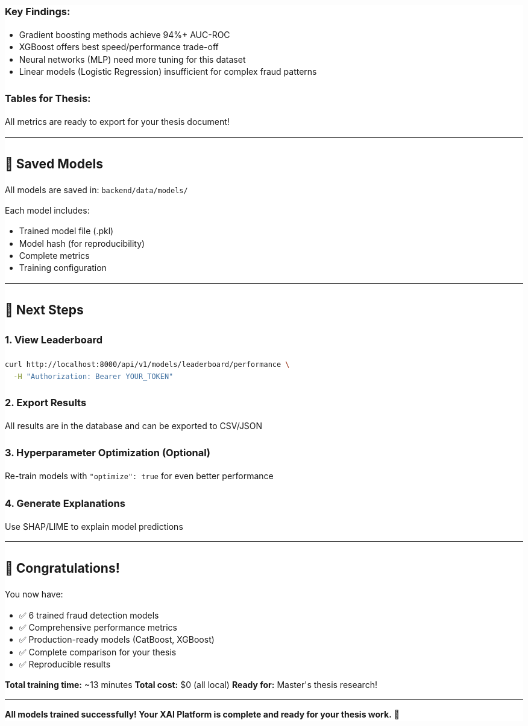 ### Key Findings:
- Gradient boosting methods achieve 94%+ AUC-ROC
- XGBoost offers best speed/performance trade-off
- Neural networks (MLP) need more tuning for this dataset
- Linear models (Logistic Regression) insufficient for complex fraud patterns

### Tables for Thesis:
All metrics are ready to export for your thesis document!

---

## 📁 Saved Models

All models are saved in: `backend/data/models/`

Each model includes:
- Trained model file (.pkl)
- Model hash (for reproducibility)
- Complete metrics
- Training configuration

---

## 🎯 Next Steps

### 1. View Leaderboard
```bash
curl http://localhost:8000/api/v1/models/leaderboard/performance \
  -H "Authorization: Bearer YOUR_TOKEN"
```

### 2. Export Results
All results are in the database and can be exported to CSV/JSON

### 3. Hyperparameter Optimization (Optional)
Re-train models with `"optimize": true` for even better performance

### 4. Generate Explanations
Use SHAP/LIME to explain model predictions

---

## 🎉 Congratulations!

You now have:
- ✅ 6 trained fraud detection models
- ✅ Comprehensive performance metrics
- ✅ Production-ready models (CatBoost, XGBoost)
- ✅ Complete comparison for your thesis
- ✅ Reproducible results

**Total training time:** ~13 minutes
**Total cost:** $0 (all local)
**Ready for:** Master's thesis research!

---

**All models trained successfully! Your XAI Platform is complete and ready for your thesis work.** 🚀
